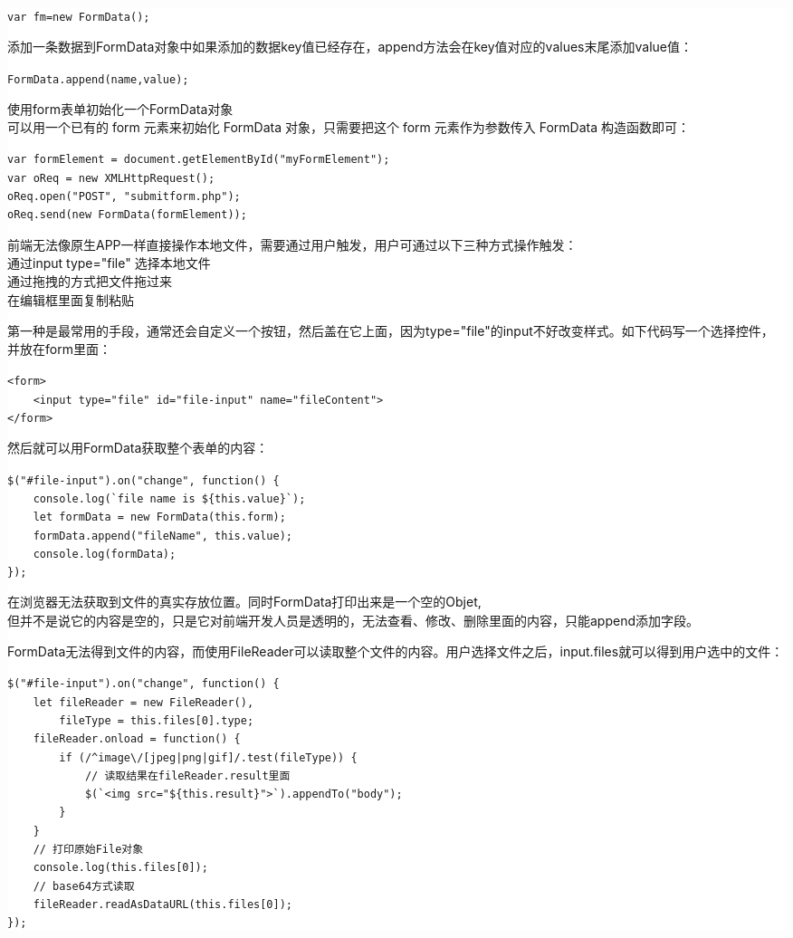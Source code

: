 `var fm=new FormData();`    

添加一条数据到FormData对象中如果添加的数据key值已经存在，append方法会在key值对应的values末尾添加value值：       
   
`FormData.append(name,value);`  
    
使用form表单初始化一个FormData对象     
可以用一个已有的 form 元素来初始化 FormData 对象，只需要把这个 form 元素作为参数传入 FormData 构造函数即可：    

```
var formElement = document.getElementById("myFormElement");
var oReq = new XMLHttpRequest();
oReq.open("POST", "submitform.php");
oReq.send(new FormData(formElement));
```

前端无法像原生APP一样直接操作本地文件，需要通过用户触发，用户可通过以下三种方式操作触发：     
通过input type="file" 选择本地文件       
通过拖拽的方式把文件拖过来      
在编辑框里面复制粘贴     

第一种是最常用的手段，通常还会自定义一个按钮，然后盖在它上面，因为type="file"的input不好改变样式。如下代码写一个选择控件，并放在form里面：       

```
<form>
    <input type="file" id="file-input" name="fileContent">
</form>
```
      
然后就可以用FormData获取整个表单的内容：      

```
$("#file-input").on("change", function() {
    console.log(`file name is ${this.value}`);
    let formData = new FormData(this.form);
    formData.append("fileName", this.value);
    console.log(formData);
});
```    
    
在浏览器无法获取到文件的真实存放位置。同时FormData打印出来是一个空的Objet,      
但并不是说它的内容是空的，只是它对前端开发人员是透明的，无法查看、修改、删除里面的内容，只能append添加字段。      
    
FormData无法得到文件的内容，而使用FileReader可以读取整个文件的内容。用户选择文件之后，input.files就可以得到用户选中的文件：     

```
$("#file-input").on("change", function() {
    let fileReader = new FileReader(),
        fileType = this.files[0].type;
    fileReader.onload = function() {
        if (/^image\/[jpeg|png|gif]/.test(fileType)) {
            // 读取结果在fileReader.result里面
            $(`<img src="${this.result}">`).appendTo("body");
        }
    }
    // 打印原始File对象
    console.log(this.files[0]);
    // base64方式读取
    fileReader.readAsDataURL(this.files[0]);    
});
```
